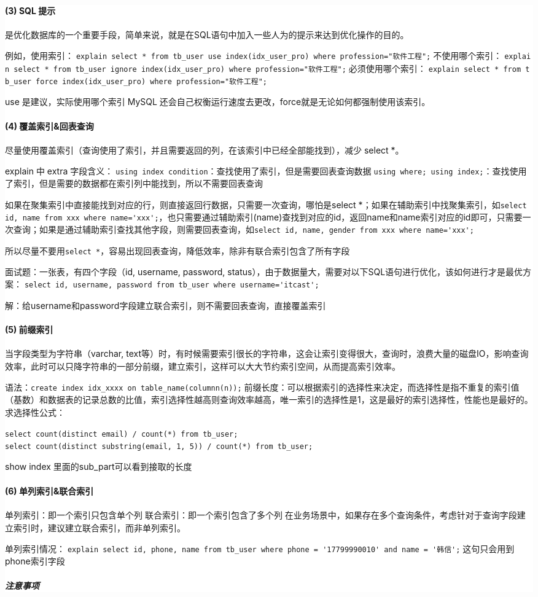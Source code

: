 #### (3) SQL 提示

是优化数据库的一个重要手段，简单来说，就是在SQL语句中加入一些人为的提示来达到优化操作的目的。

例如，使用索引：
`explain select * from tb_user use index(idx_user_pro) where profession="软件工程";`
不使用哪个索引：
`explain select * from tb_user ignore index(idx_user_pro) where profession="软件工程";`
必须使用哪个索引：
`explain select * from tb_user force index(idx_user_pro) where profession="软件工程";`

use 是建议，实际使用哪个索引 MySQL 还会自己权衡运行速度去更改，force就是无论如何都强制使用该索引。

#### (4) 覆盖索引&回表查询

尽量使用覆盖索引（查询使用了索引，并且需要返回的列，在该索引中已经全部能找到），减少 select *。

explain 中 extra 字段含义：
`using index condition`：查找使用了索引，但是需要回表查询数据
`using where; using index;`：查找使用了索引，但是需要的数据都在索引列中能找到，所以不需要回表查询

如果在聚集索引中直接能找到对应的行，则直接返回行数据，只需要一次查询，哪怕是select \*；如果在辅助索引中找聚集索引，如`select id, name from xxx where name='xxx';`，也只需要通过辅助索引(name)查找到对应的id，返回name和name索引对应的id即可，只需要一次查询；如果是通过辅助索引查找其他字段，则需要回表查询，如`select id, name, gender from xxx where name='xxx';`

所以尽量不要用`select *`，容易出现回表查询，降低效率，除非有联合索引包含了所有字段

面试题：一张表，有四个字段（id, username, password, status），由于数据量大，需要对以下SQL语句进行优化，该如何进行才是最优方案：
`select id, username, password from tb_user where username='itcast';`

解：给username和password字段建立联合索引，则不需要回表查询，直接覆盖索引

#### (5) 前缀索引

当字段类型为字符串（varchar, text等）时，有时候需要索引很长的字符串，这会让索引变得很大，查询时，浪费大量的磁盘IO，影响查询效率，此时可以只降字符串的一部分前缀，建立索引，这样可以大大节约索引空间，从而提高索引效率。

语法：`create index idx_xxxx on table_name(columnn(n));`
前缀长度：可以根据索引的选择性来决定，而选择性是指不重复的索引值（基数）和数据表的记录总数的比值，索引选择性越高则查询效率越高，唯一索引的选择性是1，这是最好的索引选择性，性能也是最好的。
求选择性公式：
```mysql
select count(distinct email) / count(*) from tb_user;
select count(distinct substring(email, 1, 5)) / count(*) from tb_user;
```

show index 里面的sub_part可以看到接取的长度

#### (6) 单列索引&联合索引

单列索引：即一个索引只包含单个列
联合索引：即一个索引包含了多个列
在业务场景中，如果存在多个查询条件，考虑针对于查询字段建立索引时，建议建立联合索引，而非单列索引。

单列索引情况：
`explain select id, phone, name from tb_user where phone = '17799990010' and name = '韩信';`
这句只会用到phone索引字段

##### 注意事项
